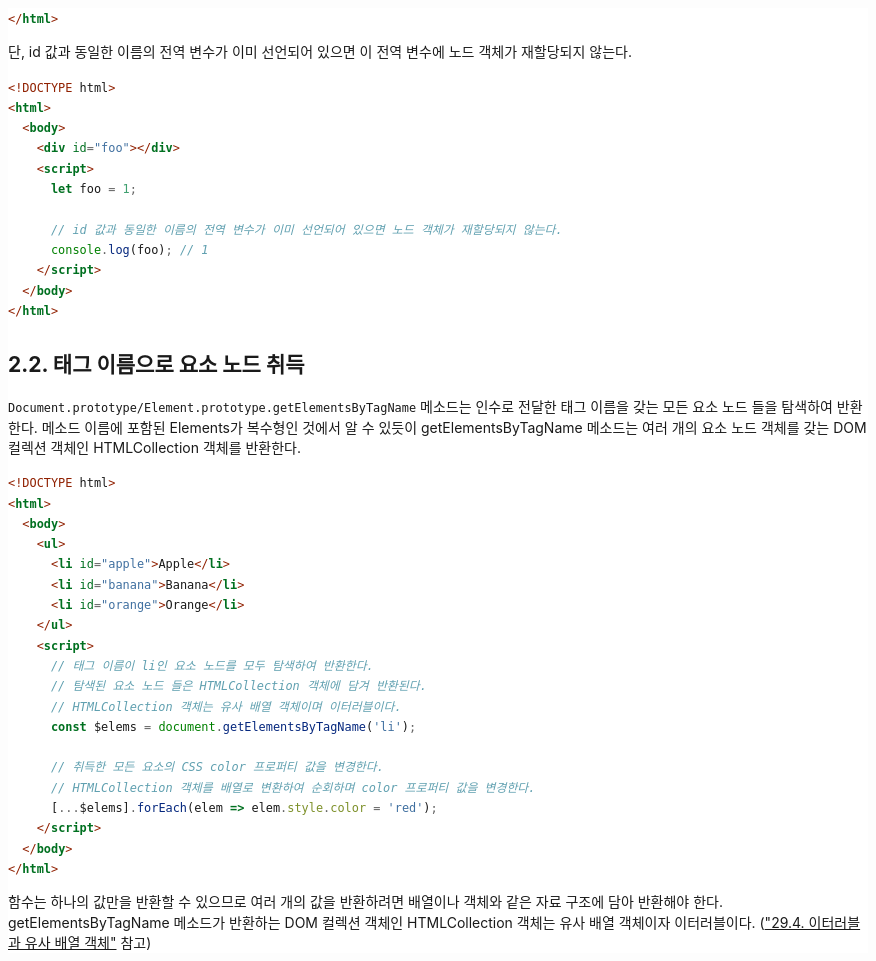 ```html
</html>
```

단, id 값과 동일한 이름의 전역 변수가 이미 선언되어 있으면 이 전역 변수에 노드 객체가 재할당되지 않는다.

```html
<!DOCTYPE html>
<html>
  <body>
    <div id="foo"></div>
    <script>
      let foo = 1;

      // id 값과 동일한 이름의 전역 변수가 이미 선언되어 있으면 노드 객체가 재할당되지 않는다.
      console.log(foo); // 1
    </script>
  </body>
</html>
```

## 2.2. 태그 이름으로 요소 노드 취득

`Document.prototype/Element.prototype.getElementsByTagName` 메소드는 인수로 전달한 태그 이름을 갖는 모든 요소 노드 들을 탐색하여 반환한다. 메소드 이름에 포함된 Elements가 복수형인 것에서 알 수 있듯이 getElementsByTagName 메소드는 여러 개의 요소 노드 객체를 갖는 DOM 컬렉션 객체인 HTMLCollection 객체를 반환한다.

```html
<!DOCTYPE html>
<html>
  <body>
    <ul>
      <li id="apple">Apple</li>
      <li id="banana">Banana</li>
      <li id="orange">Orange</li>
    </ul>
    <script>
      // 태그 이름이 li인 요소 노드를 모두 탐색하여 반환한다.
      // 탐색된 요소 노드 들은 HTMLCollection 객체에 담겨 반환된다.
      // HTMLCollection 객체는 유사 배열 객체이며 이터러블이다.
      const $elems = document.getElementsByTagName('li');

      // 취득한 모든 요소의 CSS color 프로퍼티 값을 변경한다.
      // HTMLCollection 객체를 배열로 변환하여 순회하며 color 프로퍼티 값을 변경한다.
      [...$elems].forEach(elem => elem.style.color = 'red');
    </script>
  </body>
</html>
```

함수는 하나의 값만을 반환할 수 있으므로 여러 개의 값을 반환하려면 배열이나 객체와 같은 자료 구조에 담아 반환해야 한다. getElementsByTagName 메소드가 반환하는 DOM 컬렉션 객체인 HTMLCollection 객체는 유사 배열 객체이자 이터러블이다. (["29.4. 이터러블과 유사 배열 객체"](/fastcampus/iterable#4-이터러블과-유사-배열-객체) 참고)
